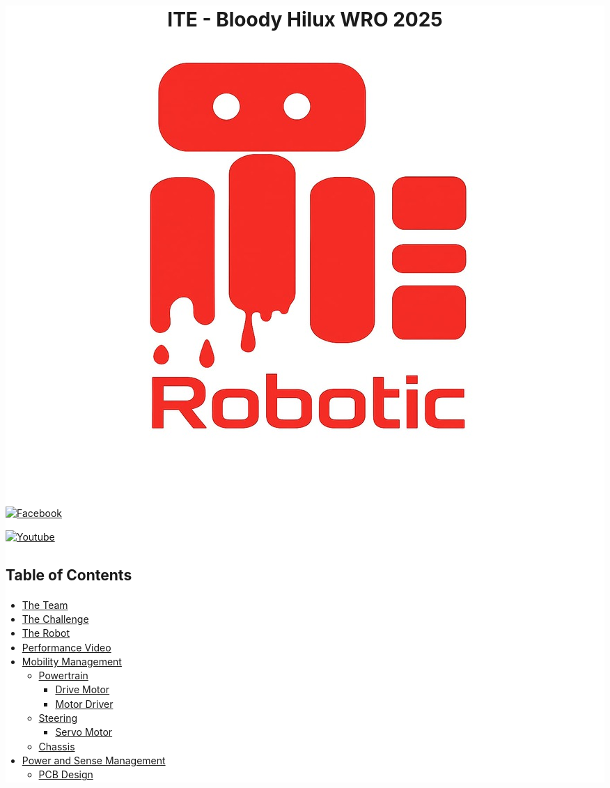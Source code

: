 <center><h1>ITE  - Bloody Hilux WRO 2025 </center>


<p align="center">
  <img src="https://github.com/Tariq-Sabbagh/WRO_Future_Engineers_2025/blob/main/other/readme-images/image.png" alt="Banner">
</p>


[![Facebook](https://img.shields.io/badge/Facebook-%231877F2.svg?style=for-the-badge&logo=Facebook&logoColor=white)](https://www.facebook.com/profile.php?id=61553861744768)



[![Youtube](https://img.shields.io/badge/Youtube-%23FF0000.svg?style=for-the-badge&logo=Youtube&logoColor=white)](https://www.youtube.com/@BloodyHilux)






## Table of Contents

* [The Team](#team)
* [The Challenge](#challenge)
* [The Robot](#robot-image)
* [Performance Video](#video)
* [Mobility Management](#mobility-management)
  * [Powertrain](#powertrain-mechanical)
    * [Drive Motor](#motor-mechanical)
    * [Motor Driver](#motor-driver-mechanical)
  * [Steering](#steering-mechanical)
    * [Servo Motor](#servo-motor)
  * [Chassis](#chassis-mechanical)
* [Power and Sense Management](#power-and-sense-management)
  * [PCB Design](#pcb)